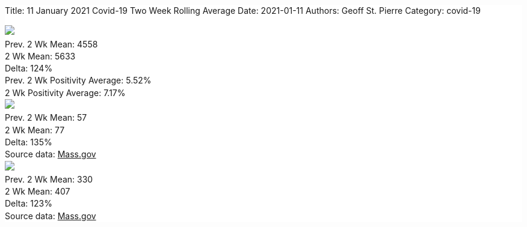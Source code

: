 Title: 11 January 2021 Covid-19 Two Week Rolling Average
Date: 2021-01-11
Authors: Geoff St. Pierre
Category: covid-19


<div class="covid-data-container">
  <div class="col-md-8">
    <img src="/images/january-11-2021-MA-Cases-plot.png" width="100%">
  </div>
  <div class="col-md-4 covid-mean">
    <div>Prev. 2 Wk Mean: 4558</div>
    <div>2 Wk Mean: 5633</div>
    <div>Delta: 124%</div>
    <div>Prev. 2 Wk Positivity Average: 5.52%</div>
    <div>2 Wk Positivity Average: 7.17%</div>
  </div>
</div>


<div class="covid-data-container">
  <div class="col-md-8">
    <img src="/images/january-11-2021-MA-Deaths-plot.png" width="100%">
  </div>
  <div class="col-md-4 covid-mean">
    <div>Prev. 2 Wk Mean: 57</div>
    <div>2 Wk Mean: 77</div>
    <div>Delta: 135%</div>
  </div>
</div>


<div class="source-data">Source data: <a href="www.mass.gov/info-details/covid-19-response-reporting">Mass.gov</a></div>
<div class="covid-data-container">
  <div class="col-md-8">
    <img src="/images/january-11-2021-Hampden-Cases-plot.png" width="100%">
  </div>
  <div class="col-md-4 covid-mean">
    <div>Prev. 2 Wk Mean: 330</div>
    <div>2 Wk Mean: 407</div>
    <div>Delta: 123%</div>
  </div>
</div>


<div class="source-data">Source data: <a href="www.mass.gov/info-details/covid-19-response-reporting">Mass.gov</a></div>
